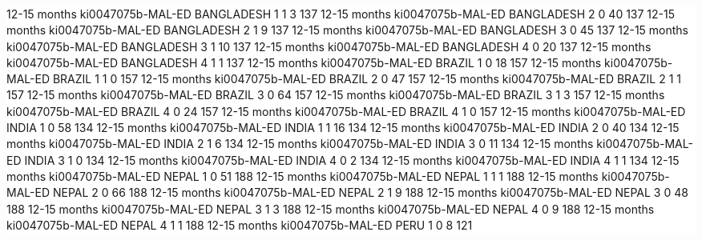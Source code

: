 12-15 months   ki0047075b-MAL-ED          BANGLADESH                     1                           1        3    137
12-15 months   ki0047075b-MAL-ED          BANGLADESH                     2                           0       40    137
12-15 months   ki0047075b-MAL-ED          BANGLADESH                     2                           1        9    137
12-15 months   ki0047075b-MAL-ED          BANGLADESH                     3                           0       45    137
12-15 months   ki0047075b-MAL-ED          BANGLADESH                     3                           1       10    137
12-15 months   ki0047075b-MAL-ED          BANGLADESH                     4                           0       20    137
12-15 months   ki0047075b-MAL-ED          BANGLADESH                     4                           1        1    137
12-15 months   ki0047075b-MAL-ED          BRAZIL                         1                           0       18    157
12-15 months   ki0047075b-MAL-ED          BRAZIL                         1                           1        0    157
12-15 months   ki0047075b-MAL-ED          BRAZIL                         2                           0       47    157
12-15 months   ki0047075b-MAL-ED          BRAZIL                         2                           1        1    157
12-15 months   ki0047075b-MAL-ED          BRAZIL                         3                           0       64    157
12-15 months   ki0047075b-MAL-ED          BRAZIL                         3                           1        3    157
12-15 months   ki0047075b-MAL-ED          BRAZIL                         4                           0       24    157
12-15 months   ki0047075b-MAL-ED          BRAZIL                         4                           1        0    157
12-15 months   ki0047075b-MAL-ED          INDIA                          1                           0       58    134
12-15 months   ki0047075b-MAL-ED          INDIA                          1                           1       16    134
12-15 months   ki0047075b-MAL-ED          INDIA                          2                           0       40    134
12-15 months   ki0047075b-MAL-ED          INDIA                          2                           1        6    134
12-15 months   ki0047075b-MAL-ED          INDIA                          3                           0       11    134
12-15 months   ki0047075b-MAL-ED          INDIA                          3                           1        0    134
12-15 months   ki0047075b-MAL-ED          INDIA                          4                           0        2    134
12-15 months   ki0047075b-MAL-ED          INDIA                          4                           1        1    134
12-15 months   ki0047075b-MAL-ED          NEPAL                          1                           0       51    188
12-15 months   ki0047075b-MAL-ED          NEPAL                          1                           1        1    188
12-15 months   ki0047075b-MAL-ED          NEPAL                          2                           0       66    188
12-15 months   ki0047075b-MAL-ED          NEPAL                          2                           1        9    188
12-15 months   ki0047075b-MAL-ED          NEPAL                          3                           0       48    188
12-15 months   ki0047075b-MAL-ED          NEPAL                          3                           1        3    188
12-15 months   ki0047075b-MAL-ED          NEPAL                          4                           0        9    188
12-15 months   ki0047075b-MAL-ED          NEPAL                          4                           1        1    188
12-15 months   ki0047075b-MAL-ED          PERU                           1                           0        8    121